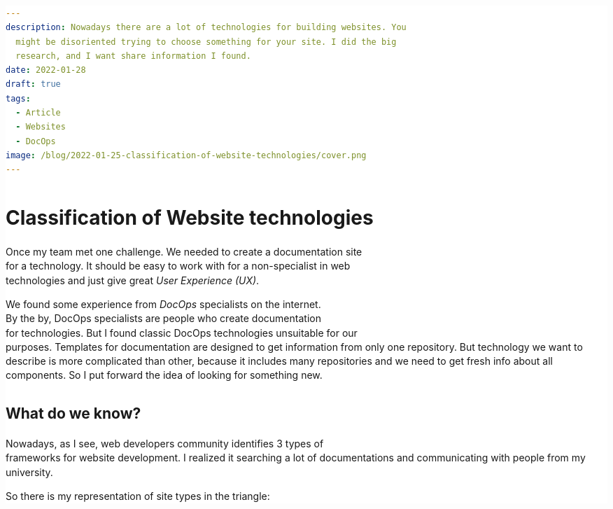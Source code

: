 ```yaml
---
description: Nowadays there are a lot of technologies for building websites. You
  might be disoriented trying to choose something for your site. I did the big
  research, and I want share information I found.
date: 2022-01-28
draft: true
tags:
  - Article
  - Websites
  - DocOps
image: /blog/2022-01-25-classification-of-website-technologies/cover.png
---
```


# Classification of Website technologies 


Once my team met one challenge. We needed to create a documentation site  
for a technology. It should be easy to work with for a non-specialist in web  
technologies and just give great *User Experience (UX)*.  


We found some experience from *DocOps* specialists on the internet.  
By the by, DocOps specialists are people who create documentation  
for technologies. But I found classic DocOps technologies unsuitable for our  
purposes. Templates for documentation are designed to get information from only one repository. But technology we want to describe is more complicated than other, because it includes many repositories and we need to get fresh info about all components. So I put forward the idea of looking for something new.  


## What do we know?  


Nowadays, as I see, web developers community identifies 3 types of  
frameworks for website development. I realized it searching a lot of documentations 
and communicating with people from my university.  


So there is my representation of site types in the triangle:  


<figure style="text-align: center">  
